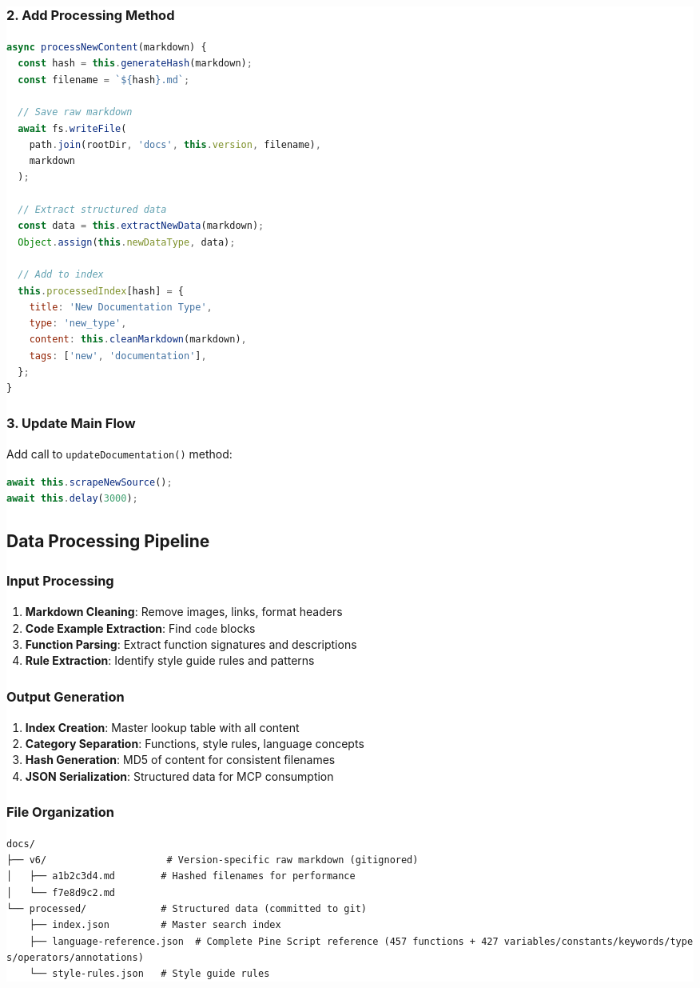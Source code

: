 ### 2. Add Processing Method
```javascript
async processNewContent(markdown) {
  const hash = this.generateHash(markdown);
  const filename = `${hash}.md`;
  
  // Save raw markdown
  await fs.writeFile(
    path.join(rootDir, 'docs', this.version, filename),
    markdown
  );
  
  // Extract structured data
  const data = this.extractNewData(markdown);
  Object.assign(this.newDataType, data);
  
  // Add to index
  this.processedIndex[hash] = {
    title: 'New Documentation Type',
    type: 'new_type',
    content: this.cleanMarkdown(markdown),
    tags: ['new', 'documentation'],
  };
}
```

### 3. Update Main Flow
Add call to `updateDocumentation()` method:
```javascript
await this.scrapeNewSource();
await this.delay(3000);
```

## Data Processing Pipeline

### Input Processing
1. **Markdown Cleaning**: Remove images, links, format headers
2. **Code Example Extraction**: Find ```code``` blocks
3. **Function Parsing**: Extract function signatures and descriptions
4. **Rule Extraction**: Identify style guide rules and patterns

### Output Generation
1. **Index Creation**: Master lookup table with all content
2. **Category Separation**: Functions, style rules, language concepts
3. **Hash Generation**: MD5 of content for consistent filenames
4. **JSON Serialization**: Structured data for MCP consumption

### File Organization
```
docs/
├── v6/                     # Version-specific raw markdown (gitignored)
│   ├── a1b2c3d4.md        # Hashed filenames for performance
│   └── f7e8d9c2.md
└── processed/             # Structured data (committed to git)
    ├── index.json         # Master search index
    ├── language-reference.json  # Complete Pine Script reference (457 functions + 427 variables/constants/keywords/types/operators/annotations)
    └── style-rules.json   # Style guide rules
```
